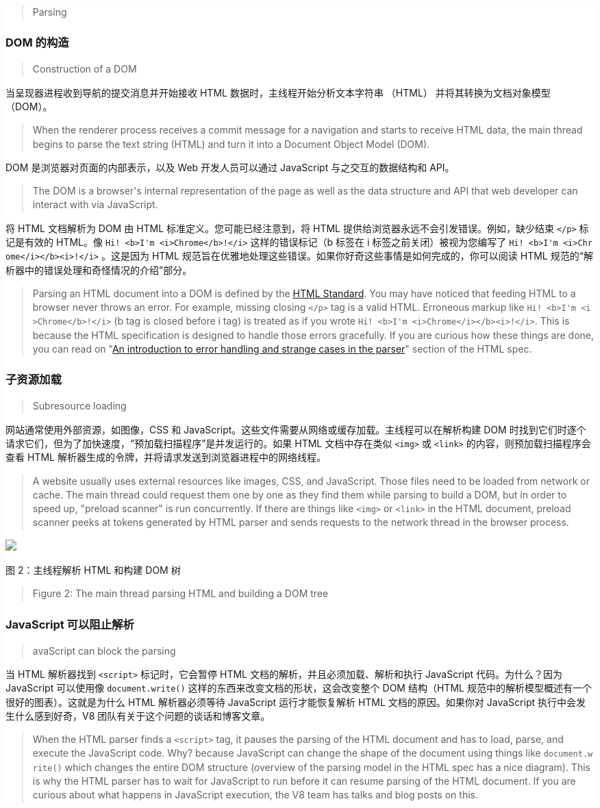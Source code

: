 > Parsing

### DOM 的构造

> Construction of a DOM

当呈现器进程收到导航的提交消息并开始接收 HTML 数据时，主线程开始分析文本字符串 （HTML） 并将其转换为文档对象模型 （DOM）。

> When the renderer process receives a commit message for a navigation and starts to receive HTML data, the main thread begins to parse the text string (HTML) and turn it into a Document Object Model (DOM).

DOM 是浏览器对页面的内部表示，以及 Web 开发人员可以通过 JavaScript 与之交互的数据结构和 API。

> The DOM is a browser's internal representation of the page as well as the data structure and API that web developer can interact with via JavaScript.

将 HTML 文档解析为 DOM 由 HTML 标准定义。您可能已经注意到，将 HTML 提供给浏览器永远不会引发错误。例如，缺少结束 `</p>` 标记是有效的 HTML。像 `Hi! <b>I'm <i>Chrome</b>!</i>` 这样的错误标记（b 标签在 i 标签之前关闭）被视为您编写了 `Hi! <b>I'm <i>Chrome</i></b><i>!</i>` 。这是因为 HTML 规范旨在优雅地处理这些错误。如果你好奇这些事情是如何完成的，你可以阅读 HTML 规范的“解析器中的错误处理和奇怪情况的介绍”部分。

> Parsing an HTML document into a DOM is defined by the [HTML Standard](https://html.spec.whatwg.org/). You may have noticed that feeding HTML to a browser never throws an error. For example, missing closing `</p>` tag is a valid HTML. Erroneous markup like `Hi! <b>I'm <i>Chrome</b>!</i>` (b tag is closed before i tag) is treated as if you wrote `Hi! <b>I'm <i>Chrome</i></b><i>!</i>`. This is because the HTML specification is designed to handle those errors gracefully. If you are curious how these things are done, you can read on "[An introduction to error handling and strange cases in the parser](https://html.spec.whatwg.org/multipage/parsing.html#an-introduction-to-error-handling-and-strange-cases-in-the-parser)" section of the HTML spec.

### 子资源加载

> Subresource loading

网站通常使用外部资源，如图像，CSS 和 JavaScript。这些文件需要从网络或缓存加载。主线程可以在解析构建 DOM 时找到它们时逐个请求它们，但为了加快速度，“预加载扫描程序”是并发运行的。如果 HTML 文档中存在类似 `<img>` 或 `<link>` 的内容，则预加载扫描程序会查看 HTML 解析器生成的令牌，并将请求发送到浏览器进程中的网络线程。

> A website usually uses external resources like images, CSS, and JavaScript. Those files need to be loaded from network or cache. The main thread could request them one by one as they find them while parsing to build a DOM, but in order to speed up, "preload scanner" is run concurrently. If there are things like `<img>` or `<link>` in the HTML document, preload scanner peeks at tokens generated by HTML parser and sends requests to the network thread in the browser process.

![](../../../../images/WEB/浏览器/27.avif)

图 2：主线程解析 HTML 和构建 DOM 树

> Figure 2: The main thread parsing HTML and building a DOM tree

### JavaScript 可以阻止解析

> avaScript can block the parsing

当 HTML 解析器找到 `<script>` 标记时，它会暂停 HTML 文档的解析，并且必须加载、解析和执行 JavaScript 代码。为什么？因为 JavaScript 可以使用像 `document.write()` 这样的东西来改变文档的形状，这会改变整个 DOM 结构（HTML 规范中的解析模型概述有一个很好的图表）。这就是为什么 HTML 解析器必须等待 JavaScript 运行才能恢复解析 HTML 文档的原因。如果你对 JavaScript 执行中会发生什么感到好奇，V8 团队有关于这个问题的谈话和博客文章。

> When the HTML parser finds a `<script>` tag, it pauses the parsing of the HTML document and has to load, parse, and execute the JavaScript code. Why? because JavaScript can change the shape of the document using things like `document.write()` which changes the entire DOM structure (overview of the parsing model in the HTML spec has a nice diagram). This is why the HTML parser has to wait for JavaScript to run before it can resume parsing of the HTML document. If you are curious about what happens in JavaScript execution, the V8 team has talks and blog posts on this.
